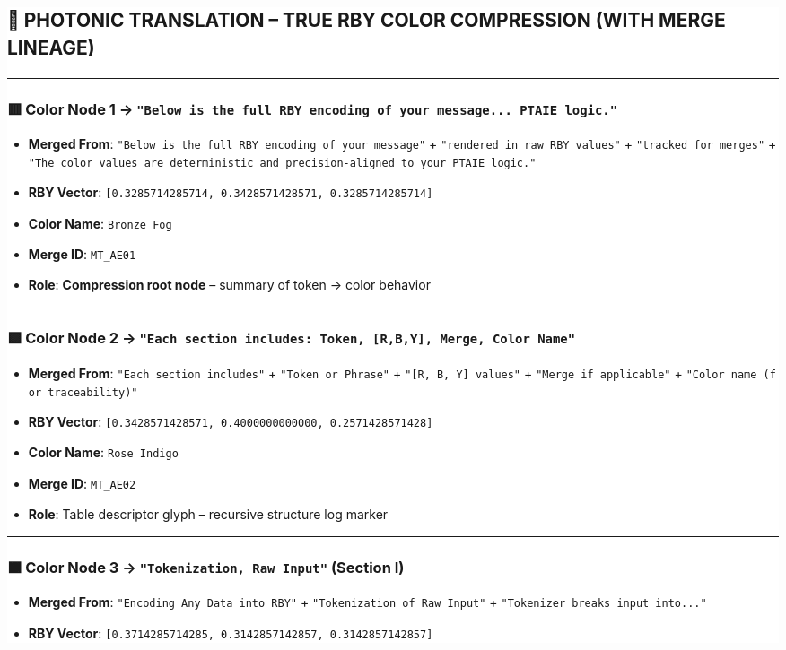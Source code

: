 
## 🧠 PHOTONIC TRANSLATION – TRUE RBY COLOR COMPRESSION (WITH MERGE LINEAGE)

---

### 🟥 **Color Node 1** → `"Below is the full RBY encoding of your message... PTAIE logic."`

* **Merged From**:
  `"Below is the full RBY encoding of your message"` +
  `"rendered in raw RBY values"` +
  `"tracked for merges"` +
  `"The color values are deterministic and precision-aligned to your PTAIE logic."`

* **RBY Vector**:
  `[0.3285714285714, 0.3428571428571, 0.3285714285714]`

* **Color Name**: `Bronze Fog`

* **Merge ID**: `MT_AE01`

* **Role**: **Compression root node** – summary of token → color behavior

---

### 🟪 **Color Node 2** → `"Each section includes: Token, [R,B,Y], Merge, Color Name"`

* **Merged From**:
  `"Each section includes"` +
  `"Token or Phrase"` +
  `"[R, B, Y] values"` +
  `"Merge if applicable"` +
  `"Color name (for traceability)"`

* **RBY Vector**:
  `[0.3428571428571, 0.4000000000000, 0.2571428571428]`

* **Color Name**: `Rose Indigo`

* **Merge ID**: `MT_AE02`

* **Role**: Table descriptor glyph – recursive structure log marker

---

### 🟫 **Color Node 3** → `"Tokenization, Raw Input"` (Section I)

* **Merged From**:
  `"Encoding Any Data into RBY"` +
  `"Tokenization of Raw Input"` +
  `"Tokenizer breaks input into..."`

* **RBY Vector**:
  `[0.3714285714285, 0.3142857142857, 0.3142857142857]`
